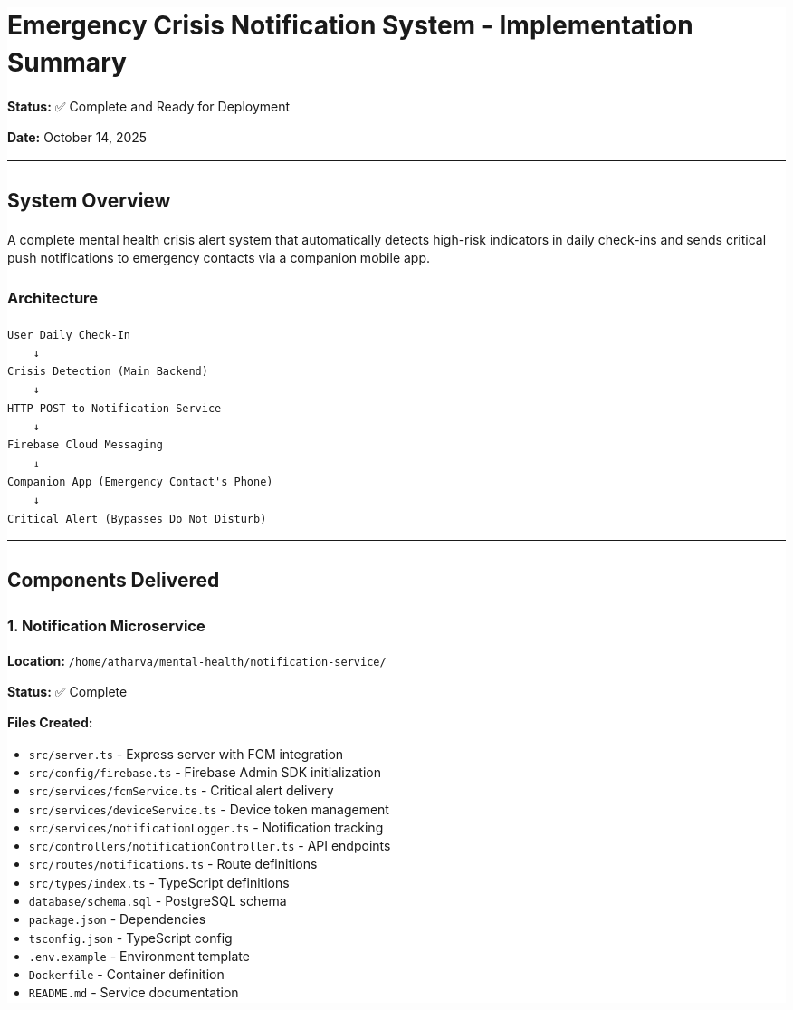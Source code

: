 # Emergency Crisis Notification System - Implementation Summary

**Status:** ✅ Complete and Ready for Deployment

**Date:** October 14, 2025

---

## System Overview

A complete mental health crisis alert system that automatically detects high-risk indicators in daily check-ins and sends critical push notifications to emergency contacts via a companion mobile app.

### Architecture

```
User Daily Check-In
    ↓
Crisis Detection (Main Backend)
    ↓
HTTP POST to Notification Service
    ↓
Firebase Cloud Messaging
    ↓
Companion App (Emergency Contact's Phone)
    ↓
Critical Alert (Bypasses Do Not Disturb)
```

---

## Components Delivered

### 1. Notification Microservice
**Location:** `/home/atharva/mental-health/notification-service/`

**Status:** ✅ Complete

**Files Created:**
- `src/server.ts` - Express server with FCM integration
- `src/config/firebase.ts` - Firebase Admin SDK initialization
- `src/services/fcmService.ts` - Critical alert delivery
- `src/services/deviceService.ts` - Device token management
- `src/services/notificationLogger.ts` - Notification tracking
- `src/controllers/notificationController.ts` - API endpoints
- `src/routes/notifications.ts` - Route definitions
- `src/types/index.ts` - TypeScript definitions
- `database/schema.sql` - PostgreSQL schema
- `package.json` - Dependencies
- `tsconfig.json` - TypeScript config
- `.env.example` - Environment template
- `Dockerfile` - Container definition
- `README.md` - Service documentation
